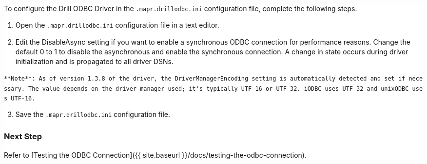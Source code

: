 To configure the Drill ODBC Driver in the `.mapr.drillodbc.ini` configuration file, complete the following steps:

  1. Open the `.mapr.drillodbc.ini` configuration file in a text editor.

  2. Edit the DisableAsync setting if you want to enable a synchronous ODBC connection for performance reasons. Change the default 0 to 1 to disable the asynchronous and enable the synchronous connection. A change in state occurs during driver initialization and is propagated to all driver DSNs.

	**Note**: As of version 1.3.8 of the driver, the DriverManagerEncoding setting is automatically detected and set if necessary. The value depends on the driver manager used; it's typically UTF-16 or UTF-32. iODBC uses UTF-32 and unixODBC uses UTF-16.

  3. Save the `.mapr.drillodbc.ini` configuration file.


### Next Step

Refer to [Testing the ODBC Connection]({{ site.baseurl }}/docs/testing-the-odbc-connection).
